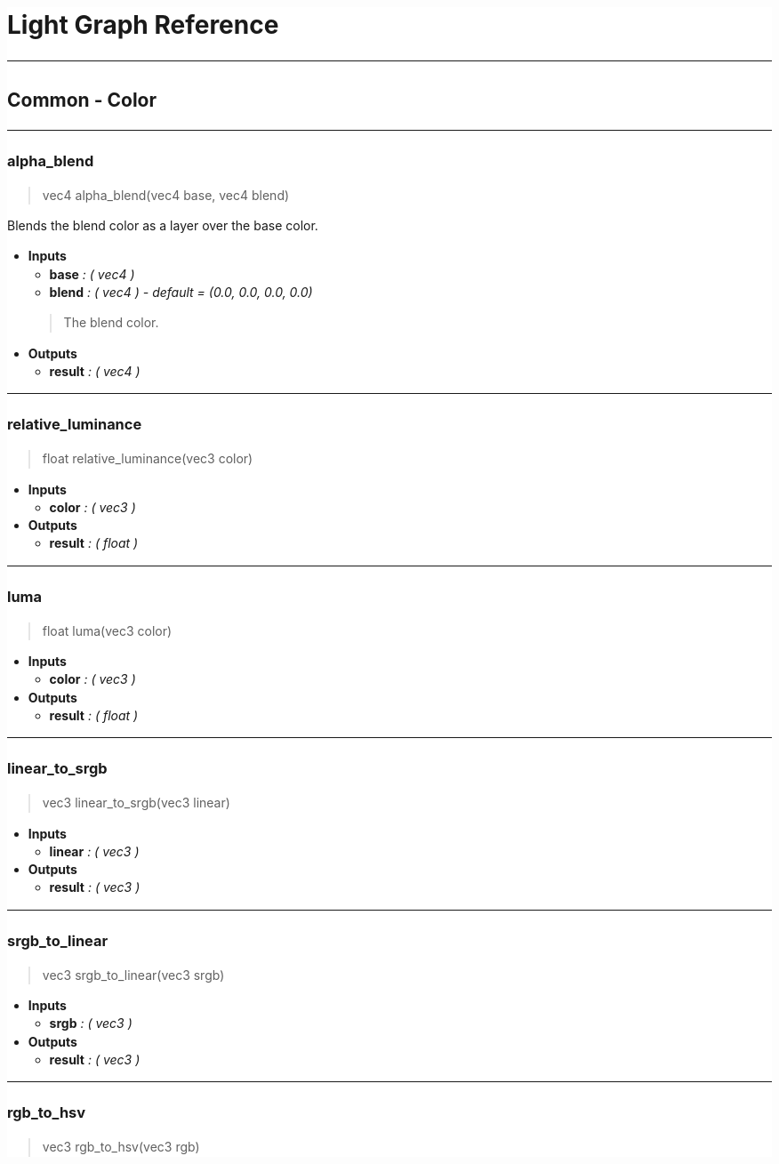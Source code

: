 # Light Graph Reference
---
## Common - Color
---
### **alpha_blend**
>vec4 alpha_blend(vec4 base, vec4 blend)

Blends the blend color as a layer over the base color.

- **Inputs**  
	- **base** *: ( vec4 )*  
	- **blend** *: ( vec4 ) - default = (0.0, 0.0, 0.0, 0.0)*  
	>The blend color.
- **Outputs**  
	- **result** *: ( vec4 )*  
---
### **relative_luminance**
>float relative_luminance(vec3 color)

- **Inputs**  
	- **color** *: ( vec3 )*  
- **Outputs**  
	- **result** *: ( float )*  
---
### **luma**
>float luma(vec3 color)

- **Inputs**  
	- **color** *: ( vec3 )*  
- **Outputs**  
	- **result** *: ( float )*  
---
### **linear_to_srgb**
>vec3 linear_to_srgb(vec3 linear)

- **Inputs**  
	- **linear** *: ( vec3 )*  
- **Outputs**  
	- **result** *: ( vec3 )*  
---
### **srgb_to_linear**
>vec3 srgb_to_linear(vec3 srgb)

- **Inputs**  
	- **srgb** *: ( vec3 )*  
- **Outputs**  
	- **result** *: ( vec3 )*  
---
### **rgb_to_hsv**
>vec3 rgb_to_hsv(vec3 rgb)
